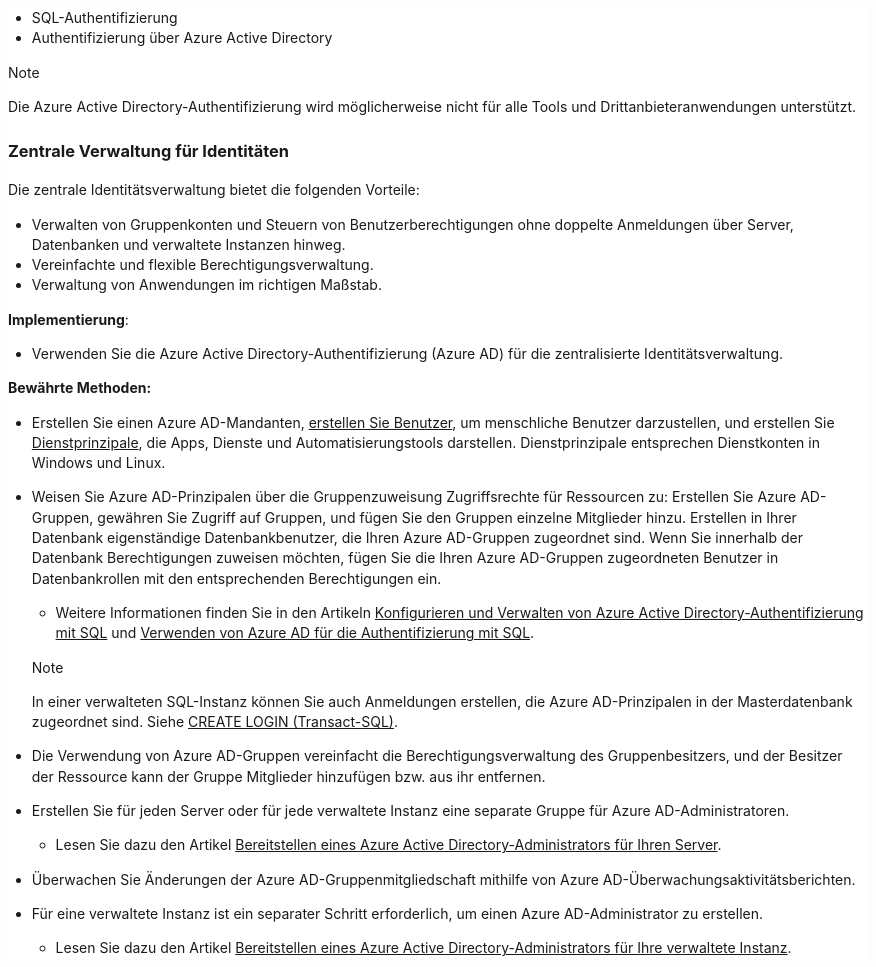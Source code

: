- SQL-Authentifizierung
- Authentifizierung über Azure Active Directory

> [!NOTE]
> Die Azure Active Directory-Authentifizierung wird möglicherweise nicht für alle Tools und Drittanbieteranwendungen unterstützt.

### <a name="central-management-for-identities"></a>Zentrale Verwaltung für Identitäten

Die zentrale Identitätsverwaltung bietet die folgenden Vorteile:

- Verwalten von Gruppenkonten und Steuern von Benutzerberechtigungen ohne doppelte Anmeldungen über Server, Datenbanken und verwaltete Instanzen hinweg.
- Vereinfachte und flexible Berechtigungsverwaltung.
- Verwaltung von Anwendungen im richtigen Maßstab.

**Implementierung**:

- Verwenden Sie die Azure Active Directory-Authentifizierung (Azure AD) für die zentralisierte Identitätsverwaltung.

**Bewährte Methoden:**

- Erstellen Sie einen Azure AD-Mandanten, [erstellen Sie Benutzer](../../active-directory/fundamentals/add-users-azure-active-directory.md), um menschliche Benutzer darzustellen, und erstellen Sie [Dienstprinzipale](../../active-directory/develop/app-objects-and-service-principals.md), die Apps, Dienste und Automatisierungstools darstellen. Dienstprinzipale entsprechen Dienstkonten in Windows und Linux.

- Weisen Sie Azure AD-Prinzipalen über die Gruppenzuweisung Zugriffsrechte für Ressourcen zu: Erstellen Sie Azure AD-Gruppen, gewähren Sie Zugriff auf Gruppen, und fügen Sie den Gruppen einzelne Mitglieder hinzu. Erstellen in Ihrer Datenbank eigenständige Datenbankbenutzer, die Ihren Azure AD-Gruppen zugeordnet sind. Wenn Sie innerhalb der Datenbank Berechtigungen zuweisen möchten, fügen Sie die Ihren Azure AD-Gruppen zugeordneten Benutzer in Datenbankrollen mit den entsprechenden Berechtigungen ein.
  - Weitere Informationen finden Sie in den Artikeln [Konfigurieren und Verwalten von Azure Active Directory-Authentifizierung mit SQL](authentication-aad-configure.md) und [Verwenden von Azure AD für die Authentifizierung mit SQL](authentication-aad-overview.md).
  > [!NOTE]
  > In einer verwalteten SQL-Instanz können Sie auch Anmeldungen erstellen, die Azure AD-Prinzipalen in der Masterdatenbank zugeordnet sind. Siehe [CREATE LOGIN (Transact-SQL)](https://docs.microsoft.com/sql/t-sql/statements/create-login-transact-sql?view=azuresqldb-mi-current).

- Die Verwendung von Azure AD-Gruppen vereinfacht die Berechtigungsverwaltung des Gruppenbesitzers, und der Besitzer der Ressource kann der Gruppe Mitglieder hinzufügen bzw. aus ihr entfernen.

- Erstellen Sie für jeden Server oder für jede verwaltete Instanz eine separate Gruppe für Azure AD-Administratoren.

  - Lesen Sie dazu den Artikel [Bereitstellen eines Azure Active Directory-Administrators für Ihren Server](authentication-aad-configure.md#provision-azure-ad-admin-sql-database).

- Überwachen Sie Änderungen der Azure AD-Gruppenmitgliedschaft mithilfe von Azure AD-Überwachungsaktivitätsberichten.

- Für eine verwaltete Instanz ist ein separater Schritt erforderlich, um einen Azure AD-Administrator zu erstellen.
  - Lesen Sie dazu den Artikel [Bereitstellen eines Azure Active Directory-Administrators für Ihre verwaltete Instanz](authentication-aad-configure.md#provision-azure-ad-admin-sql-managed-instance).
